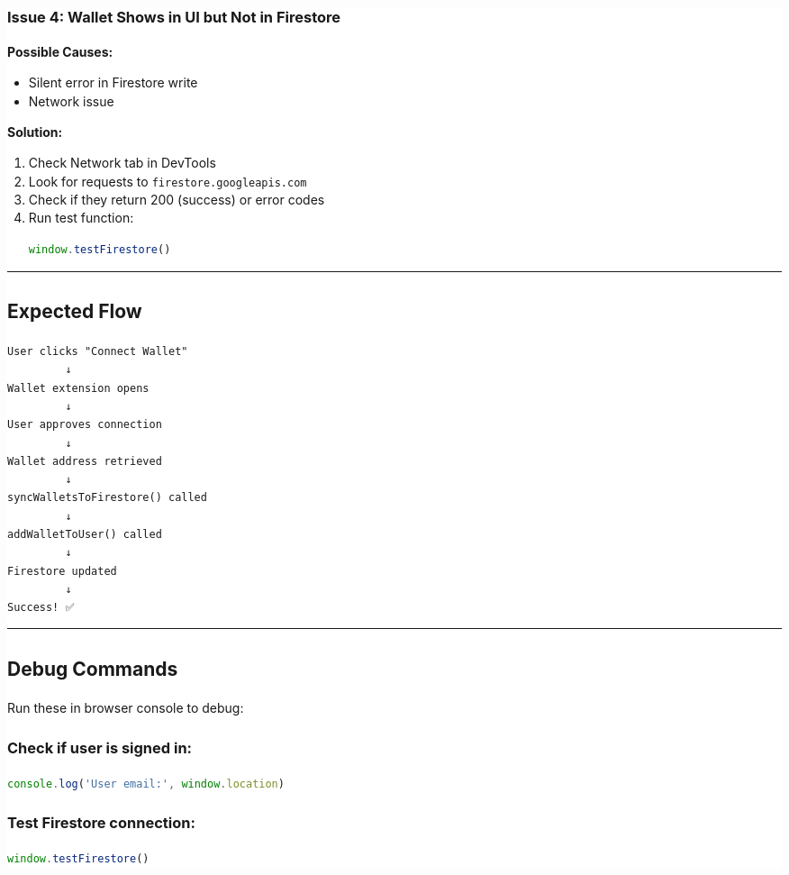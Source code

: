 ### Issue 4: Wallet Shows in UI but Not in Firestore

**Possible Causes:**
- Silent error in Firestore write
- Network issue

**Solution:**
1. Check Network tab in DevTools
2. Look for requests to `firestore.googleapis.com`
3. Check if they return 200 (success) or error codes
4. Run test function:
   ```javascript
   window.testFirestore()
   ```

---

## Expected Flow

```
User clicks "Connect Wallet"
         ↓
Wallet extension opens
         ↓
User approves connection
         ↓
Wallet address retrieved
         ↓
syncWalletsToFirestore() called
         ↓
addWalletToUser() called
         ↓
Firestore updated
         ↓
Success! ✅
```

---

## Debug Commands

Run these in browser console to debug:

### Check if user is signed in:
```javascript
console.log('User email:', window.location)
```

### Test Firestore connection:
```javascript
window.testFirestore()
```
